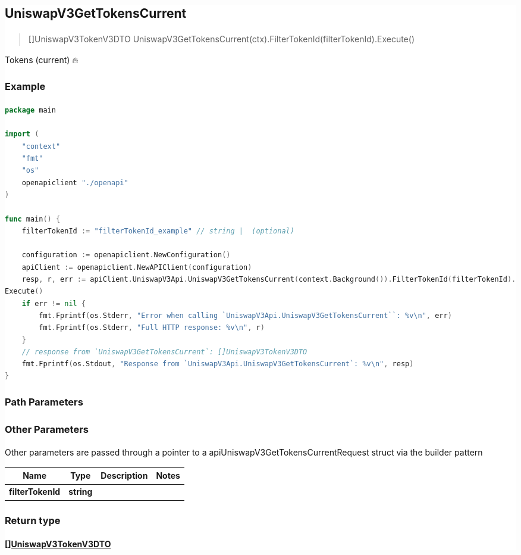 
## UniswapV3GetTokensCurrent

> []UniswapV3TokenV3DTO UniswapV3GetTokensCurrent(ctx).FilterTokenId(filterTokenId).Execute()

Tokens (current) 🔥



### Example

```go
package main

import (
    "context"
    "fmt"
    "os"
    openapiclient "./openapi"
)

func main() {
    filterTokenId := "filterTokenId_example" // string |  (optional)

    configuration := openapiclient.NewConfiguration()
    apiClient := openapiclient.NewAPIClient(configuration)
    resp, r, err := apiClient.UniswapV3Api.UniswapV3GetTokensCurrent(context.Background()).FilterTokenId(filterTokenId).Execute()
    if err != nil {
        fmt.Fprintf(os.Stderr, "Error when calling `UniswapV3Api.UniswapV3GetTokensCurrent``: %v\n", err)
        fmt.Fprintf(os.Stderr, "Full HTTP response: %v\n", r)
    }
    // response from `UniswapV3GetTokensCurrent`: []UniswapV3TokenV3DTO
    fmt.Fprintf(os.Stdout, "Response from `UniswapV3Api.UniswapV3GetTokensCurrent`: %v\n", resp)
}
```

### Path Parameters



### Other Parameters

Other parameters are passed through a pointer to a apiUniswapV3GetTokensCurrentRequest struct via the builder pattern


Name | Type | Description  | Notes
------------- | ------------- | ------------- | -------------
 **filterTokenId** | **string** |  | 

### Return type

[**[]UniswapV3TokenV3DTO**](UniswapV3TokenV3DTO.md)

